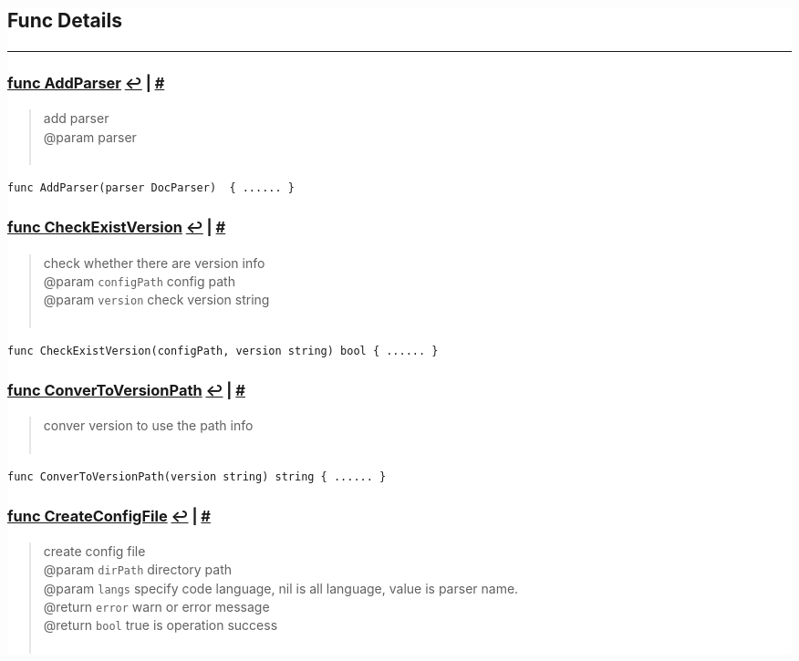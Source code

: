 
## Func Details
------
### [func AddParser](../../src/github.com/slowfei/gosfdoc/gosfdoc.go#L205-L209) <a name="f_func_AddParser_parser_DocParser__"><a/> [↩](#p_func_AddParser_parser_DocParser__) | [#](#f_func_AddParser_parser_DocParser__)
> add parser<br/>
> @param parser<br/>
> <br/>


<pre><code class='go custom'>func AddParser(parser DocParser)  { ...... }</code></pre>


### [func CheckExistVersion](../../src/github.com/slowfei/gosfdoc/gosfdoc.go#L325-L335) <a name="f_func_CheckExistVersion_configPath_version_string__bool"><a/> [↩](#p_func_CheckExistVersion_configPath_version_string__bool) | [#](#f_func_CheckExistVersion_configPath_version_string__bool)
> check whether there are version info<br/>
> @param `configPath` config path<br/>
> @param `version` check version string<br/>
> <br/>


<pre><code class='go custom'>func CheckExistVersion(configPath, version string) bool { ...... }</code></pre>


### [func ConverToVersionPath](../../src/github.com/slowfei/gosfdoc/gosfdoc.go#L340-L345) <a name="f_func_ConverToVersionPath_version_string__string"><a/> [↩](#p_func_ConverToVersionPath_version_string__string) | [#](#f_func_ConverToVersionPath_version_string__string)
> conver version to use the path info<br/>
> <br/>


<pre><code class='go custom'>func ConverToVersionPath(version string) string { ...... }</code></pre>


### [func CreateConfigFile](../../src/github.com/slowfei/gosfdoc/gosfdoc.go#L355-L441) <a name="f_func_CreateConfigFile_dirPath_string_langs___string___error_bool_"><a/> [↩](#p_func_CreateConfigFile_dirPath_string_langs___string___error_bool_) | [#](#f_func_CreateConfigFile_dirPath_string_langs___string___error_bool_)
> create config file<br/>
> @param `dirPath` directory path<br/>
> @param `langs`   specify code language, nil is all language, value is parser name.<br/>
> @return `error`  warn or error message<br/>
> @return `bool`   true is operation success<br/>
> <br/>

